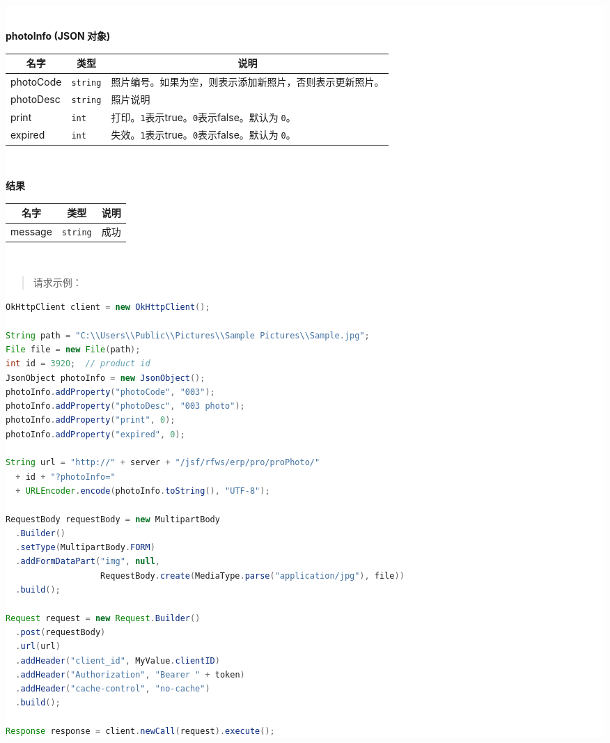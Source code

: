 <br/>

**photoInfo (JSON 对象)**

| 名字      | 类型     | 说明                              |
| --------- | -------- | ---------------------------------------- |
| photoCode | `string` | 照片编号。如果为空，则表示添加新照片，否则表示更新照片。 |
| photoDesc | `string` | 照片说明                       |
| print     | `int`    | 打印。`1`表示true。`0`表示false。默认为 `0`。 |
| expired   | `int`    | 失效。`1`表示true。`0`表示false。默认为 `0`。 |

<br/>

**结果**

| 名字    | 类型     | 说明 |
| ------- | -------- | ----------- |
| message | `string` | 成功     |

<br/>

> 请求示例：

```java
OkHttpClient client = new OkHttpClient();

String path = "C:\\Users\\Public\\Pictures\\Sample Pictures\\Sample.jpg";
File file = new File(path);
int id = 3920;	// product id
JsonObject photoInfo = new JsonObject();
photoInfo.addProperty("photoCode", "003");
photoInfo.addProperty("photoDesc", "003 photo");
photoInfo.addProperty("print", 0);
photoInfo.addProperty("expired", 0);

String url = "http://" + server + "/jsf/rfws/erp/pro/proPhoto/"
  + id + "?photoInfo="
  + URLEncoder.encode(photoInfo.toString(), "UTF-8");

RequestBody requestBody = new MultipartBody
  .Builder()
  .setType(MultipartBody.FORM)
  .addFormDataPart("img", null,
                   RequestBody.create(MediaType.parse("application/jpg"), file))
  .build();

Request request = new Request.Builder()
  .post(requestBody)
  .url(url)
  .addHeader("client_id", MyValue.clientID)
  .addHeader("Authorization", "Bearer " + token)
  .addHeader("cache-control", "no-cache")
  .build();

Response response = client.newCall(request).execute();
```
